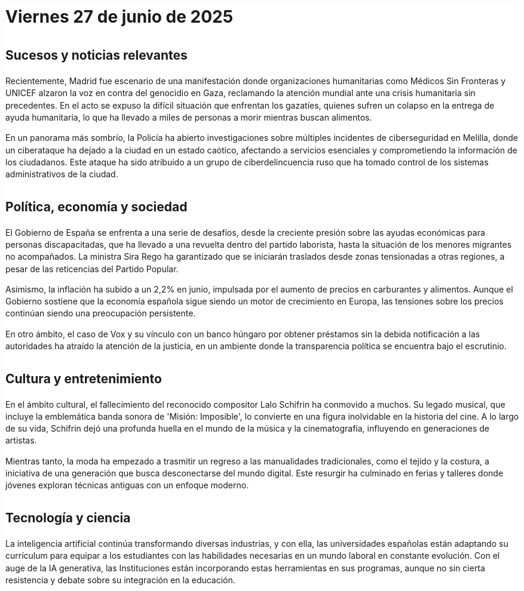 
# Viernes 27 de junio de 2025

## Sucesos y noticias relevantes

Recientemente, Madrid fue escenario de una manifestación donde organizaciones humanitarias como Médicos Sin Fronteras y UNICEF alzaron la voz en contra del genocidio en Gaza, reclamando la atención mundial ante una crisis humanitaria sin precedentes. En el acto se expuso la difícil situación que enfrentan los gazatíes, quienes sufren un colapso en la entrega de ayuda humanitaria, lo que ha llevado a miles de personas a morir mientras buscan alimentos.

En un panorama más sombrío, la Policía ha abierto investigaciones sobre múltiples incidentes de ciberseguridad en Melilla, donde un ciberataque ha dejado a la ciudad en un estado caótico, afectando a servicios esenciales y comprometiendo la información de los ciudadanos. Este ataque ha sido atribuido a un grupo de ciberdelincuencia ruso que ha tomado control de los sistemas administrativos de la ciudad.

## Política, economía y sociedad

El Gobierno de España se enfrenta a una serie de desafíos, desde la creciente presión sobre las ayudas económicas para personas discapacitadas, que ha llevado a una revuelta dentro del partido laborista, hasta la situación de los menores migrantes no acompañados. La ministra Sira Rego ha garantizado que se iniciarán traslados desde zonas tensionadas a otras regiones, a pesar de las reticencias del Partido Popular.

Asimismo, la inflación ha subido a un 2,2% en junio, impulsada por el aumento de precios en carburantes y alimentos. Aunque el Gobierno sostiene que la economía española sigue siendo un motor de crecimiento en Europa, las tensiones sobre los precios continúan siendo una preocupación persistente.

En otro ámbito, el caso de Vox y su vínculo con un banco húngaro por obtener préstamos sin la debida notificación a las autoridades ha atraído la atención de la justicia, en un ambiente donde la transparencia política se encuentra bajo el escrutinio.

## Cultura y entretenimiento

En el ámbito cultural, el fallecimiento del reconocido compositor Lalo Schifrin ha conmovido a muchos. Su legado musical, que incluye la emblemática banda sonora de &#39;Misión: Imposible&#39;, lo convierte en una figura inolvidable en la historia del cine. A lo largo de su vida, Schifrin dejó una profunda huella en el mundo de la música y la cinematografía, influyendo en generaciones de artistas.

Mientras tanto, la moda ha empezado a trasmitir un regreso a las manualidades tradicionales, como el tejido y la costura, a iniciativa de una generación que busca desconectarse del mundo digital. Este resurgir ha culminado en ferias y talleres donde jóvenes exploran técnicas antiguas con un enfoque moderno.

## Tecnología y ciencia

La inteligencia artificial continúa transformando diversas industrias, y con ella, las universidades españolas están adaptando su currículum para equipar a los estudiantes con las habilidades necesarias en un mundo laboral en constante evolución. Con el auge de la IA generativa, las Instituciones están incorporando estas herramientas en sus programas, aunque no sin cierta resistencia y debate sobre su integración en la educación.
